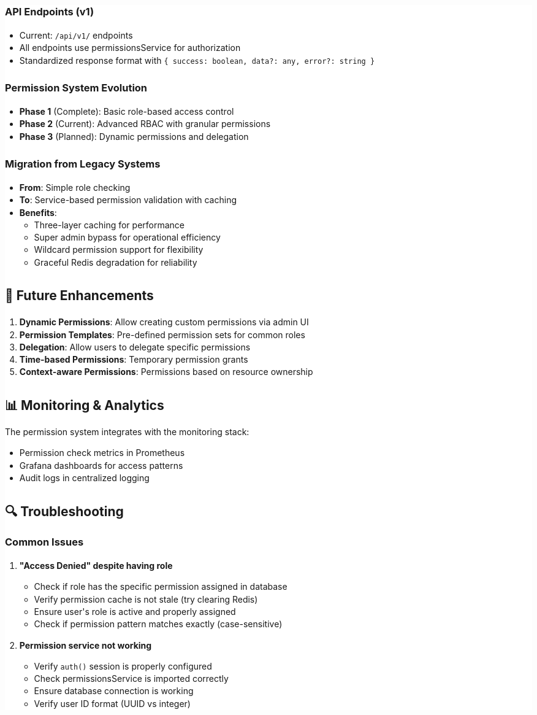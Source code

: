 ### API Endpoints (v1)
- Current: `/api/v1/` endpoints
- All endpoints use permissionsService for authorization
- Standardized response format with `{ success: boolean, data?: any, error?: string }`

### Permission System Evolution
- **Phase 1** (Complete): Basic role-based access control
- **Phase 2** (Current): Advanced RBAC with granular permissions
- **Phase 3** (Planned): Dynamic permissions and delegation

### Migration from Legacy Systems
- **From**: Simple role checking
- **To**: Service-based permission validation with caching
- **Benefits**: 
  - Three-layer caching for performance
  - Super admin bypass for operational efficiency
  - Wildcard permission support for flexibility
  - Graceful Redis degradation for reliability

## 🚀 Future Enhancements

1. **Dynamic Permissions**: Allow creating custom permissions via admin UI
2. **Permission Templates**: Pre-defined permission sets for common roles
3. **Delegation**: Allow users to delegate specific permissions
4. **Time-based Permissions**: Temporary permission grants
5. **Context-aware Permissions**: Permissions based on resource ownership

## 📊 Monitoring & Analytics

The permission system integrates with the monitoring stack:
- Permission check metrics in Prometheus
- Grafana dashboards for access patterns
- Audit logs in centralized logging

## 🔍 Troubleshooting

### Common Issues

1. **"Access Denied" despite having role**
   - Check if role has the specific permission assigned in database
   - Verify permission cache is not stale (try clearing Redis)
   - Ensure user's role is active and properly assigned
   - Check if permission pattern matches exactly (case-sensitive)

2. **Permission service not working**
   - Verify `auth()` session is properly configured
   - Check permissionsService is imported correctly
   - Ensure database connection is working
   - Verify user ID format (UUID vs integer)
